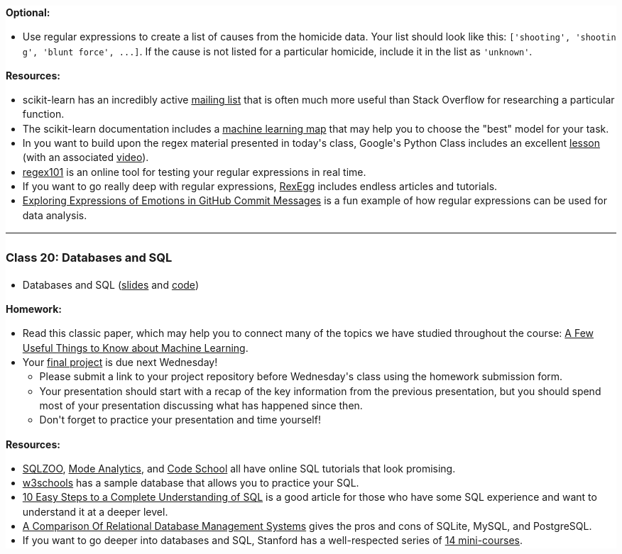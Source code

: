 **Optional:**
* Use regular expressions to create a list of causes from the homicide data. Your list should look like this: `['shooting', 'shooting', 'blunt force', ...]`. If the cause is not listed for a particular homicide, include it in the list as `'unknown'`.

**Resources:**
* scikit-learn has an incredibly active [mailing list](https://www.mail-archive.com/scikit-learn-general@lists.sourceforge.net/index.html) that is often much more useful than Stack Overflow for researching a particular function.
* The scikit-learn documentation includes a [machine learning map](http://scikit-learn.org/stable/tutorial/machine_learning_map/) that may help you to choose the "best" model for your task.
* In you want to build upon the regex material presented in today's class, Google's Python Class includes an excellent [lesson](https://developers.google.com/edu/python/regular-expressions) (with an associated [video](https://www.youtube.com/watch?v=kWyoYtvJpe4&index=4&list=PL5-da3qGB5IA5NwDxcEJ5dvt8F9OQP7q5)).
* [regex101](https://regex101.com/#python) is an online tool for testing your regular expressions in real time.
* If you want to go really deep with regular expressions, [RexEgg](http://www.rexegg.com/) includes endless articles and tutorials.
* [Exploring Expressions of Emotions in GitHub Commit Messages](http://geeksta.net/geeklog/exploring-expressions-emotions-github-commit-messages/) is a fun example of how regular expressions can be used for data analysis.


-----

### Class 20: Databases and SQL
* Databases and SQL ([slides](slides/20_sql.pdf) and [code](code/20_sql.py))

**Homework:**
* Read this classic paper, which may help you to connect many of the topics we have studied throughout the course: [A Few Useful Things to Know about Machine Learning](http://homes.cs.washington.edu/~pedrod/papers/cacm12.pdf).
* Your [final project](other/project.md#june-3-project-presentation-2) is due next Wednesday!
    * Please submit a link to your project repository before Wednesday's class using the homework submission form.
    * Your presentation should start with a recap of the key information from the previous presentation, but you should spend most of your presentation discussing what has happened since then.
    * Don't forget to practice your presentation and time yourself!

**Resources:**
* [SQLZOO](http://sqlzoo.net/wiki/SQL_Tutorial), [Mode Analytics](http://sqlschool.modeanalytics.com/), and [Code School](http://campus.codeschool.com/courses/try-sql/contents) all have online SQL tutorials that look promising.
* [w3schools](http://www.w3schools.com/sql/trysql.asp?filename=trysql_select_all) has a sample database that allows you to practice your SQL.
* [10 Easy Steps to a Complete Understanding of SQL](http://tech.pro/tutorial/1555/10-easy-steps-to-a-complete-understanding-of-sql) is a good article for those who have some SQL experience and want to understand it at a deeper level.
* [A Comparison Of Relational Database Management Systems](https://www.digitalocean.com/community/tutorials/sqlite-vs-mysql-vs-postgresql-a-comparison-of-relational-database-management-systems) gives the pros and cons of SQLite, MySQL, and PostgreSQL.
* If you want to go deeper into databases and SQL, Stanford has a well-respected series of [14 mini-courses](https://lagunita.stanford.edu/courses/DB/2014/SelfPaced/about).
